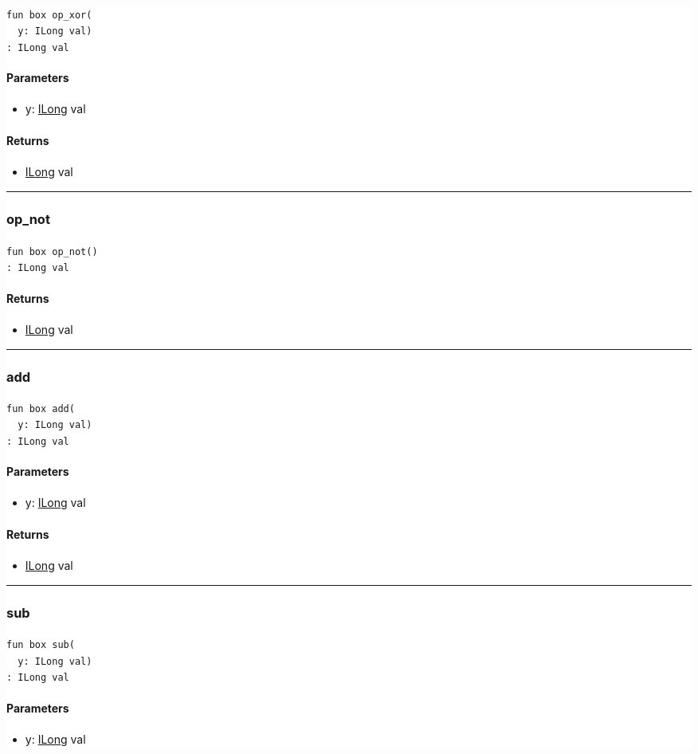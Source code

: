 ```pony
fun box op_xor(
  y: ILong val)
: ILong val
```
#### Parameters

*   y: [ILong](builtin-ILong) val

#### Returns

* [ILong](builtin-ILong) val

---

### op_not

```pony
fun box op_not()
: ILong val
```

#### Returns

* [ILong](builtin-ILong) val

---

### add

```pony
fun box add(
  y: ILong val)
: ILong val
```
#### Parameters

*   y: [ILong](builtin-ILong) val

#### Returns

* [ILong](builtin-ILong) val

---

### sub

```pony
fun box sub(
  y: ILong val)
: ILong val
```
#### Parameters

*   y: [ILong](builtin-ILong) val

